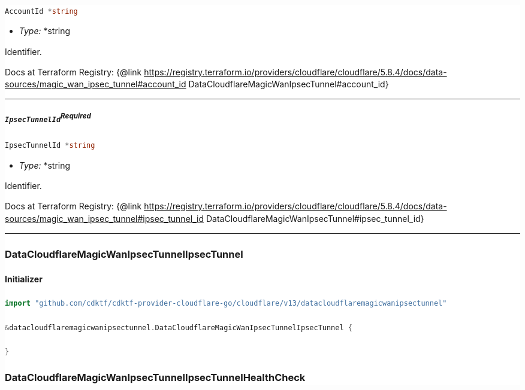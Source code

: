 ```go
AccountId *string
```

- *Type:* *string

Identifier.

Docs at Terraform Registry: {@link https://registry.terraform.io/providers/cloudflare/cloudflare/5.8.4/docs/data-sources/magic_wan_ipsec_tunnel#account_id DataCloudflareMagicWanIpsecTunnel#account_id}

---

##### `IpsecTunnelId`<sup>Required</sup> <a name="IpsecTunnelId" id="@cdktf/provider-cloudflare.dataCloudflareMagicWanIpsecTunnel.DataCloudflareMagicWanIpsecTunnelConfig.property.ipsecTunnelId"></a>

```go
IpsecTunnelId *string
```

- *Type:* *string

Identifier.

Docs at Terraform Registry: {@link https://registry.terraform.io/providers/cloudflare/cloudflare/5.8.4/docs/data-sources/magic_wan_ipsec_tunnel#ipsec_tunnel_id DataCloudflareMagicWanIpsecTunnel#ipsec_tunnel_id}

---

### DataCloudflareMagicWanIpsecTunnelIpsecTunnel <a name="DataCloudflareMagicWanIpsecTunnelIpsecTunnel" id="@cdktf/provider-cloudflare.dataCloudflareMagicWanIpsecTunnel.DataCloudflareMagicWanIpsecTunnelIpsecTunnel"></a>

#### Initializer <a name="Initializer" id="@cdktf/provider-cloudflare.dataCloudflareMagicWanIpsecTunnel.DataCloudflareMagicWanIpsecTunnelIpsecTunnel.Initializer"></a>

```go
import "github.com/cdktf/cdktf-provider-cloudflare-go/cloudflare/v13/datacloudflaremagicwanipsectunnel"

&datacloudflaremagicwanipsectunnel.DataCloudflareMagicWanIpsecTunnelIpsecTunnel {

}
```


### DataCloudflareMagicWanIpsecTunnelIpsecTunnelHealthCheck <a name="DataCloudflareMagicWanIpsecTunnelIpsecTunnelHealthCheck" id="@cdktf/provider-cloudflare.dataCloudflareMagicWanIpsecTunnel.DataCloudflareMagicWanIpsecTunnelIpsecTunnelHealthCheck"></a>
